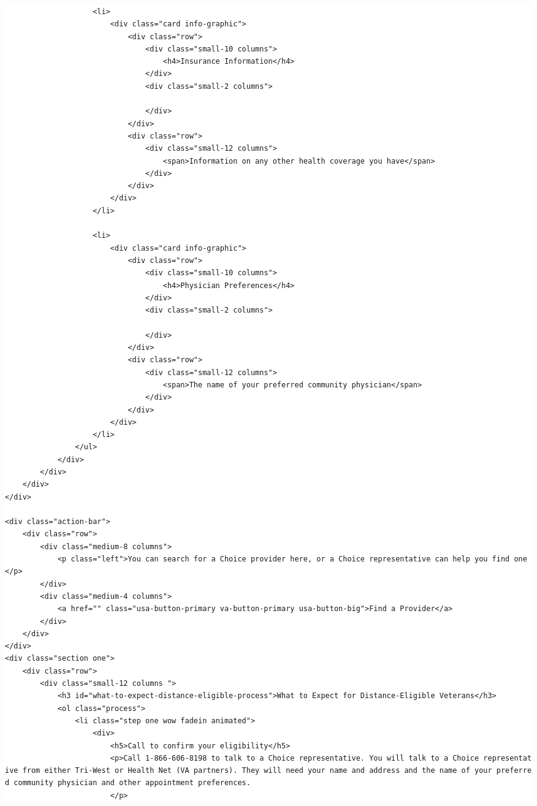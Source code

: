                         <li>
                            <div class="card info-graphic">
                                <div class="row">
                                    <div class="small-10 columns">
                                        <h4>Insurance Information</h4>
                                    </div>
                                    <div class="small-2 columns">

                                    </div>
                                </div>
                                <div class="row">
                                    <div class="small-12 columns">
                                        <span>Information on any other health coverage you have</span>
                                    </div>
                                </div>
                            </div>
                        </li>

                        <li>
                            <div class="card info-graphic">
                                <div class="row">
                                    <div class="small-10 columns">
                                        <h4>Physician Preferences</h4>
                                    </div>
                                    <div class="small-2 columns">

                                    </div>
                                </div>
                                <div class="row">
                                    <div class="small-12 columns">
                                        <span>The name of your preferred community physician</span>
                                    </div>
                                </div>
                            </div>
                        </li>
                    </ul>
                </div>
            </div>
        </div>
    </div>

    <div class="action-bar">
        <div class="row">
            <div class="medium-8 columns">
                <p class="left">You can search for a Choice provider here, or a Choice representative can help you find one</p>
            </div>
            <div class="medium-4 columns">
                <a href="" class="usa-button-primary va-button-primary usa-button-big">Find a Provider</a>
            </div>
        </div>
    </div>
    <div class="section one">
        <div class="row">
            <div class="small-12 columns ">
                <h3 id="what-to-expect-distance-eligible-process">What to Expect for Distance-Eligible Veterans</h3>
                <ol class="process">
                    <li class="step one wow fadein animated">
                        <div>
                            <h5>Call to confirm your eligibility</h5>
                            <p>Call 1-866-606-8198 to talk to a Choice representative. You will talk to a Choice representative from either Tri-West or Health Net (VA partners). They will need your name and address and the name of your preferred community physician and other appointment preferences.
                            </p>